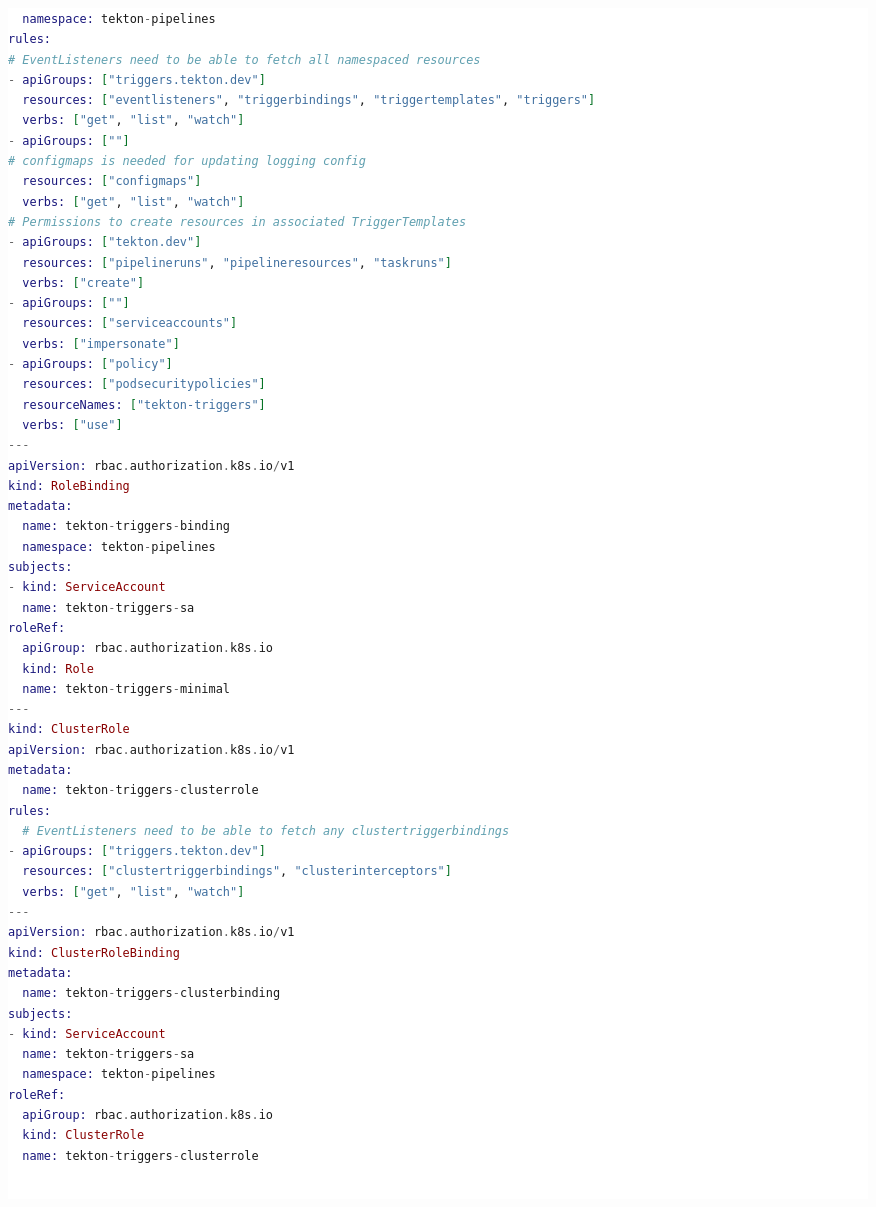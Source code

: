 ```elixir
  namespace: tekton-pipelines
rules:
# EventListeners need to be able to fetch all namespaced resources
- apiGroups: ["triggers.tekton.dev"]
  resources: ["eventlisteners", "triggerbindings", "triggertemplates", "triggers"]
  verbs: ["get", "list", "watch"]
- apiGroups: [""]
# configmaps is needed for updating logging config
  resources: ["configmaps"]
  verbs: ["get", "list", "watch"]
# Permissions to create resources in associated TriggerTemplates
- apiGroups: ["tekton.dev"]
  resources: ["pipelineruns", "pipelineresources", "taskruns"]
  verbs: ["create"]
- apiGroups: [""]
  resources: ["serviceaccounts"]
  verbs: ["impersonate"]
- apiGroups: ["policy"]
  resources: ["podsecuritypolicies"]
  resourceNames: ["tekton-triggers"]
  verbs: ["use"]
---
apiVersion: rbac.authorization.k8s.io/v1
kind: RoleBinding
metadata:
  name: tekton-triggers-binding
  namespace: tekton-pipelines
subjects:
- kind: ServiceAccount
  name: tekton-triggers-sa
roleRef:
  apiGroup: rbac.authorization.k8s.io
  kind: Role
  name: tekton-triggers-minimal
---
kind: ClusterRole
apiVersion: rbac.authorization.k8s.io/v1
metadata:
  name: tekton-triggers-clusterrole
rules:
  # EventListeners need to be able to fetch any clustertriggerbindings
- apiGroups: ["triggers.tekton.dev"]
  resources: ["clustertriggerbindings", "clusterinterceptors"]
  verbs: ["get", "list", "watch"]
---
apiVersion: rbac.authorization.k8s.io/v1
kind: ClusterRoleBinding
metadata:
  name: tekton-triggers-clusterbinding
subjects:
- kind: ServiceAccount
  name: tekton-triggers-sa
  namespace: tekton-pipelines
roleRef:
  apiGroup: rbac.authorization.k8s.io
  kind: ClusterRole
  name: tekton-triggers-clusterrole
```
<br />
